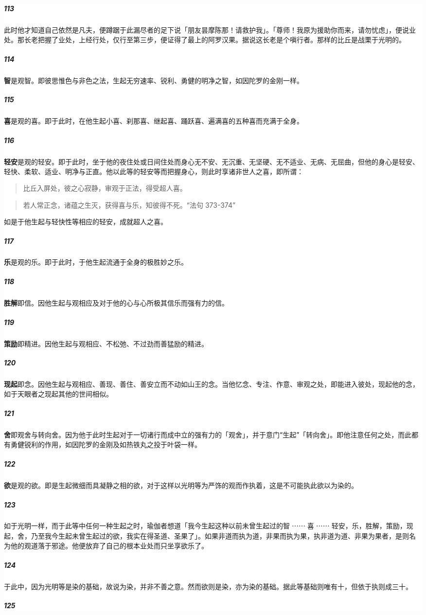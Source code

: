 ##### 113

此时他才知道自己依然是凡夫，便蹲踞于此漏尽者的足下说「朋友昙摩陈那！请救护我」。「尊师！我原为援助你而来，请勿忧虑」，便说业处。那长老把握了业处，上经行处，仅行至第三步，便证得了最上的阿罗汉果。据说这长老是个嗔行者。那样的比丘是战栗于光明的。

##### 114

**智**是观智。即彼思惟色与非色之法，生起无穷速率、锐利、勇健的明净之智，如因陀罗的金刚一样。

##### 115

**喜**是观的喜。即于此时，在他生起小喜、刹那喜、继起喜、踊跃喜、遍满喜的五种喜而充满于全身。

##### 116

**轻安**是观的轻安。即于此时，坐于他的夜住处或日间住处而身心无不安、无沉重、无坚硬、无不适业、无病、无屈曲，但他的身心是轻安、轻快、柔软、适业、明净与正直。他以此等的轻安等而把握身心，则此时享诸非世人之喜，即所谓：

> 比丘入屏处，彼之心寂静，审观于正法，得受超人喜。

> 若人常正念，诸蕴之生灭，获得喜与乐，知彼得不死。<q>法句 373-374</q>

如是于他生起与轻快性等相应的轻安，成就超人之喜。

##### 117

**乐**是观的乐。即于此时，于他生起流通于全身的极胜妙之乐。

##### 118

**胜解**即信。因他生起与观相应及对于他的心与心所极其信乐而强有力的信。

##### 119

**策励**即精进。因他生起与观相应、不松弛、不过劲而善猛励的精进。

##### 120

**现起**即念。因他生起与观相应、善现、善住、善安立而不动如山王的念。当他忆念、专注、作意、审观之处，即能进入彼处，现起他的念，如于天眼者之现起其他的世间相似。

##### 121

**舍**即观舍与转向舍。因为他于此时生起对于一切诸行而成中立的强有力的「观舍」，并于意门<q>生起</q>「转向舍」。即他注意任何之处，而此都有勇健锐利的作用，如因陀罗的金刚及如热铁丸之投于叶袋一样。

##### 122

**欲**是观的欲。即是生起微细而具凝静之相的欲，对于这样以光明等为严饰的观而作执着，这是不可能执此欲以为染的。

##### 123

如于光明一样，而于此等中任何一种生起之时，瑜伽者想道「我今生起这种以前未曾生起过的智 ⋯⋯ 喜 ⋯⋯ 轻安，乐，胜解，策励，现起，舍，乃至我今生起未曾生起过的欲，我实在得圣道、圣果了」。如果非道而执为道，非果而执为果，执非道为道、非果为果者，是则名为他的观道落于邪途。他便放弃了自己的根本业处而只坐享欲乐了。

##### 124

于此中，因为光明等是染的基础，故说为染，并非不善之意。然而欲则是染，亦为染的基础。据此等基础则唯有十，但依于执则成三十。

##### 125
